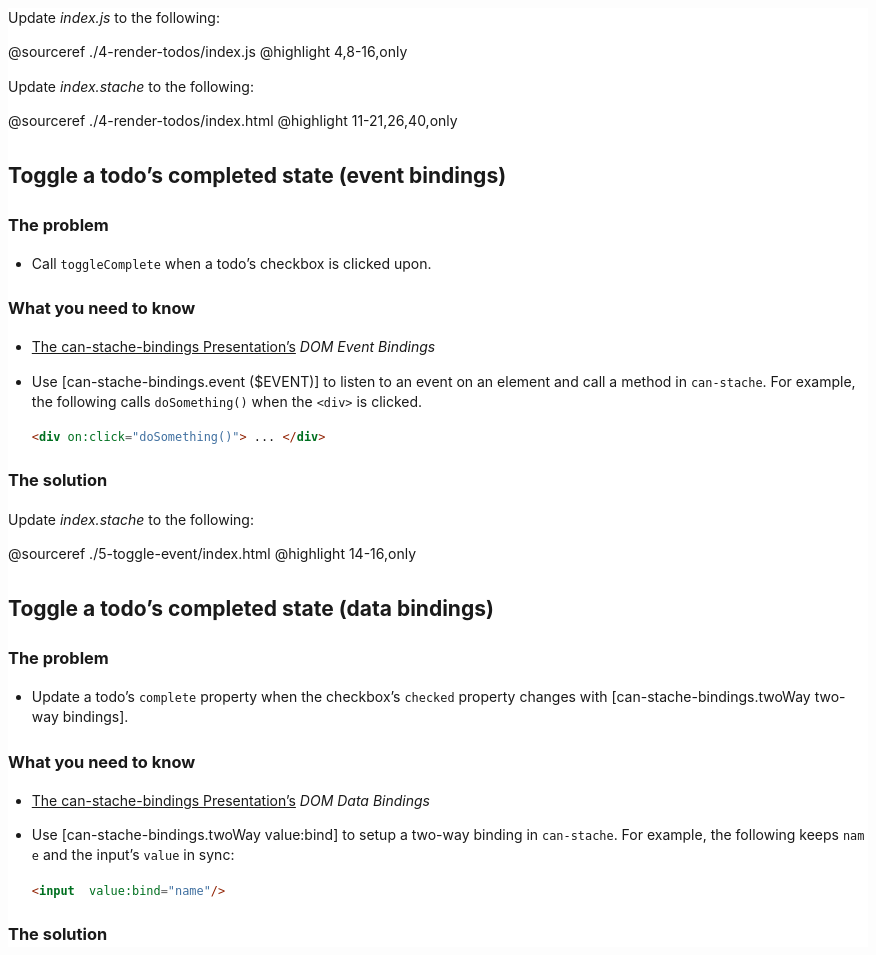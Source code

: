 Update _index.js_ to the following:

@sourceref ./4-render-todos/index.js
@highlight 4,8-16,only

Update _index.stache_ to the following:

@sourceref ./4-render-todos/index.html
@highlight 11-21,26,40,only

## Toggle a todo’s completed state (event bindings) ##

### The problem

- Call `toggleComplete` when a todo’s checkbox is clicked upon.

### What you need to know

- [The can-stache-bindings Presentation’s](https://drive.google.com/open?id=0Bx-kNqf-wxZeNDd4aTFNU2g1U0k) _DOM Event Bindings_
- Use [can-stache-bindings.event ($EVENT)] to listen to an event on an element and call a method in `can-stache`.  For example, the following calls `doSomething()` when the `<div>` is clicked.

   ```html
   <div on:click="doSomething()"> ... </div>
   ```

### The solution

Update _index.stache_ to the following:

@sourceref ./5-toggle-event/index.html
@highlight 14-16,only

## Toggle a todo’s completed state (data bindings) ##

### The problem

- Update a todo’s `complete` property when the checkbox’s `checked` property changes with [can-stache-bindings.twoWay two-way bindings].

### What you need to know

- [The can-stache-bindings Presentation’s](https://drive.google.com/open?id=0Bx-kNqf-wxZeNDd4aTFNU2g1U0k) _DOM Data Bindings_
- Use [can-stache-bindings.twoWay value:bind] to setup a two-way binding in `can-stache`.  For example, the following keeps `name` and the input’s `value` in sync:

   ```html
   <input  value:bind="name"/>
   ```

### The solution
